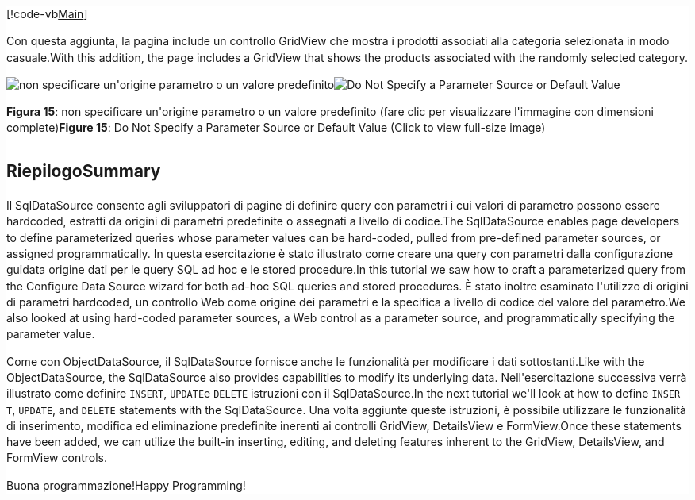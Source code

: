 [!code-vb[Main](using-parameterized-queries-with-the-sqldatasource-vb/samples/sample14.vb)]

<span data-ttu-id="9ee3e-304">Con questa aggiunta, la pagina include un controllo GridView che mostra i prodotti associati alla categoria selezionata in modo casuale.</span><span class="sxs-lookup"><span data-stu-id="9ee3e-304">With this addition, the page includes a GridView that shows the products associated with the randomly selected category.</span></span>

<span data-ttu-id="9ee3e-305">[![non specificare un'origine parametro o un valore predefinito](using-parameterized-queries-with-the-sqldatasource-vb/_static/image15.gif)](using-parameterized-queries-with-the-sqldatasource-vb/_static/image29.png)</span><span class="sxs-lookup"><span data-stu-id="9ee3e-305">[![Do Not Specify a Parameter Source or Default Value](using-parameterized-queries-with-the-sqldatasource-vb/_static/image15.gif)](using-parameterized-queries-with-the-sqldatasource-vb/_static/image29.png)</span></span>

<span data-ttu-id="9ee3e-306">**Figura 15**: non specificare un'origine parametro o un valore predefinito ([fare clic per visualizzare l'immagine con dimensioni complete](using-parameterized-queries-with-the-sqldatasource-vb/_static/image30.png))</span><span class="sxs-lookup"><span data-stu-id="9ee3e-306">**Figure 15**: Do Not Specify a Parameter Source or Default Value ([Click to view full-size image](using-parameterized-queries-with-the-sqldatasource-vb/_static/image30.png))</span></span>

## <a name="summary"></a><span data-ttu-id="9ee3e-307">Riepilogo</span><span class="sxs-lookup"><span data-stu-id="9ee3e-307">Summary</span></span>

<span data-ttu-id="9ee3e-308">Il SqlDataSource consente agli sviluppatori di pagine di definire query con parametri i cui valori di parametro possono essere hardcoded, estratti da origini di parametri predefinite o assegnati a livello di codice.</span><span class="sxs-lookup"><span data-stu-id="9ee3e-308">The SqlDataSource enables page developers to define parameterized queries whose parameter values can be hard-coded, pulled from pre-defined parameter sources, or assigned programmatically.</span></span> <span data-ttu-id="9ee3e-309">In questa esercitazione è stato illustrato come creare una query con parametri dalla configurazione guidata origine dati per le query SQL ad hoc e le stored procedure.</span><span class="sxs-lookup"><span data-stu-id="9ee3e-309">In this tutorial we saw how to craft a parameterized query from the Configure Data Source wizard for both ad-hoc SQL queries and stored procedures.</span></span> <span data-ttu-id="9ee3e-310">È stato inoltre esaminato l'utilizzo di origini di parametri hardcoded, un controllo Web come origine dei parametri e la specifica a livello di codice del valore del parametro.</span><span class="sxs-lookup"><span data-stu-id="9ee3e-310">We also looked at using hard-coded parameter sources, a Web control as a parameter source, and programmatically specifying the parameter value.</span></span>

<span data-ttu-id="9ee3e-311">Come con ObjectDataSource, il SqlDataSource fornisce anche le funzionalità per modificare i dati sottostanti.</span><span class="sxs-lookup"><span data-stu-id="9ee3e-311">Like with the ObjectDataSource, the SqlDataSource also provides capabilities to modify its underlying data.</span></span> <span data-ttu-id="9ee3e-312">Nell'esercitazione successiva verrà illustrato come definire `INSERT`, `UPDATE`e `DELETE` istruzioni con il SqlDataSource.</span><span class="sxs-lookup"><span data-stu-id="9ee3e-312">In the next tutorial we'll look at how to define `INSERT`, `UPDATE`, and `DELETE` statements with the SqlDataSource.</span></span> <span data-ttu-id="9ee3e-313">Una volta aggiunte queste istruzioni, è possibile utilizzare le funzionalità di inserimento, modifica ed eliminazione predefinite inerenti ai controlli GridView, DetailsView e FormView.</span><span class="sxs-lookup"><span data-stu-id="9ee3e-313">Once these statements have been added, we can utilize the built-in inserting, editing, and deleting features inherent to the GridView, DetailsView, and FormView controls.</span></span>

<span data-ttu-id="9ee3e-314">Buona programmazione!</span><span class="sxs-lookup"><span data-stu-id="9ee3e-314">Happy Programming!</span></span>
